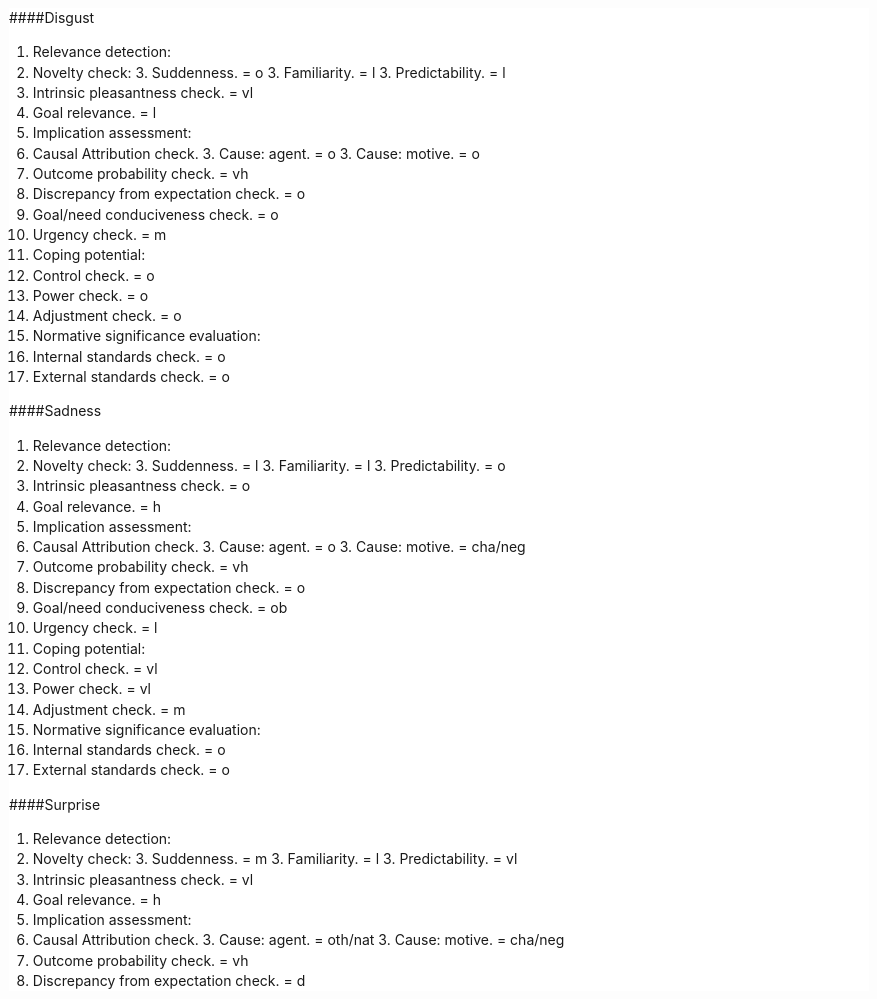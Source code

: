 ####Disgust

1. Relevance detection:
  2. Novelty check:
    3. Suddenness. = o
    3. Familiarity. = l
    3. Predictability. = l
  2. Intrinsic pleasantness check. = vl
  2. Goal relevance. = l
1. Implication assessment:
  2. Causal Attribution check.
    3. Cause: agent. = o
    3. Cause: motive. = o
  2. Outcome probability check. = vh
  2. Discrepancy from expectation check. = o
  2. Goal/need conduciveness check. = o
  2. Urgency check. = m
1. Coping potential:
  2. Control check. = o
  2. Power check. = o
  2. Adjustment check. = o
1. Normative significance evaluation:
  2. Internal standards check. = o
  2. External standards check. = o


####Sadness

1. Relevance detection:
  2. Novelty check:
    3. Suddenness. = l
    3. Familiarity. = l
    3. Predictability. = o
  2. Intrinsic pleasantness check. = o
  2. Goal relevance. = h
1. Implication assessment:
  2. Causal Attribution check.
    3. Cause: agent. = o
    3. Cause: motive. = cha/neg
  2. Outcome probability check. = vh
  2. Discrepancy from expectation check. = o
  2. Goal/need conduciveness check. = ob
  2. Urgency check. = l
1. Coping potential:
  2. Control check. = vl
  2. Power check. = vl
  2. Adjustment check. = m
1. Normative significance evaluation:
  2. Internal standards check. = o
  2. External standards check. = o

####Surprise

1. Relevance detection:
  2. Novelty check:
    3. Suddenness. = m
    3. Familiarity. = l
    3. Predictability. = vl
  2. Intrinsic pleasantness check. = vl
  2. Goal relevance. = h
1. Implication assessment:
  2. Causal Attribution check.
    3. Cause: agent. = oth/nat
    3. Cause: motive. = cha/neg
  2. Outcome probability check. = vh
  2. Discrepancy from expectation check. = d
